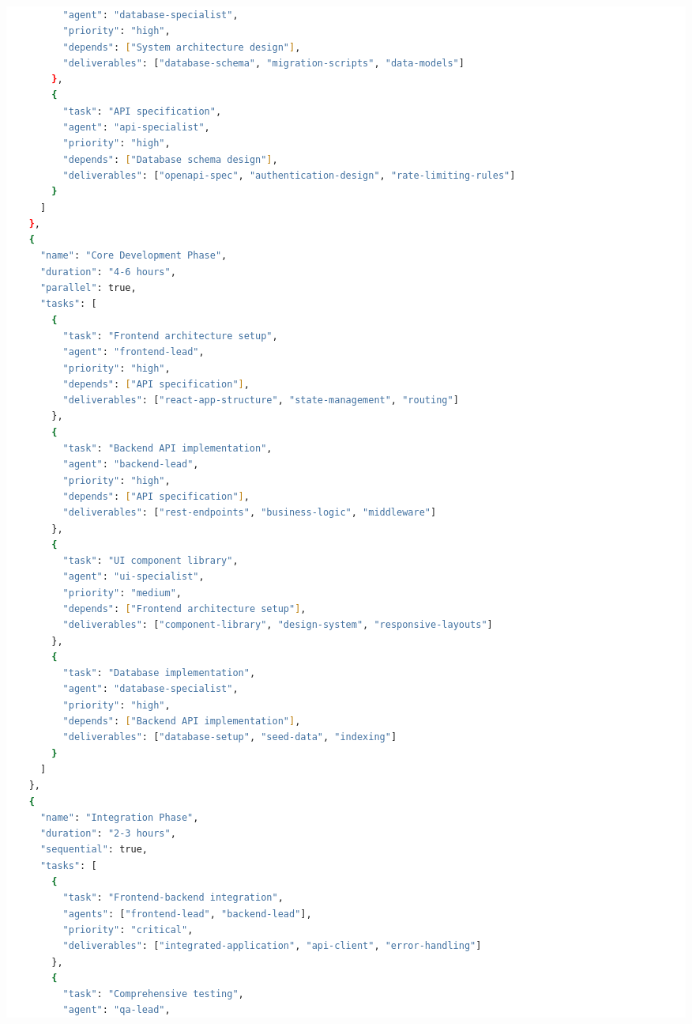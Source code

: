 ```bash
          "agent": "database-specialist",
          "priority": "high",
          "depends": ["System architecture design"],
          "deliverables": ["database-schema", "migration-scripts", "data-models"]
        },
        {
          "task": "API specification",
          "agent": "api-specialist",
          "priority": "high",
          "depends": ["Database schema design"],
          "deliverables": ["openapi-spec", "authentication-design", "rate-limiting-rules"]
        }
      ]
    },
    {
      "name": "Core Development Phase",
      "duration": "4-6 hours",
      "parallel": true,
      "tasks": [
        {
          "task": "Frontend architecture setup",
          "agent": "frontend-lead",
          "priority": "high",
          "depends": ["API specification"],
          "deliverables": ["react-app-structure", "state-management", "routing"]
        },
        {
          "task": "Backend API implementation",
          "agent": "backend-lead",
          "priority": "high",
          "depends": ["API specification"],
          "deliverables": ["rest-endpoints", "business-logic", "middleware"]
        },
        {
          "task": "UI component library",
          "agent": "ui-specialist",
          "priority": "medium",
          "depends": ["Frontend architecture setup"],
          "deliverables": ["component-library", "design-system", "responsive-layouts"]
        },
        {
          "task": "Database implementation",
          "agent": "database-specialist",
          "priority": "high",
          "depends": ["Backend API implementation"],
          "deliverables": ["database-setup", "seed-data", "indexing"]
        }
      ]
    },
    {
      "name": "Integration Phase",
      "duration": "2-3 hours",
      "sequential": true,
      "tasks": [
        {
          "task": "Frontend-backend integration",
          "agents": ["frontend-lead", "backend-lead"],
          "priority": "critical",
          "deliverables": ["integrated-application", "api-client", "error-handling"]
        },
        {
          "task": "Comprehensive testing",
          "agent": "qa-lead",
```